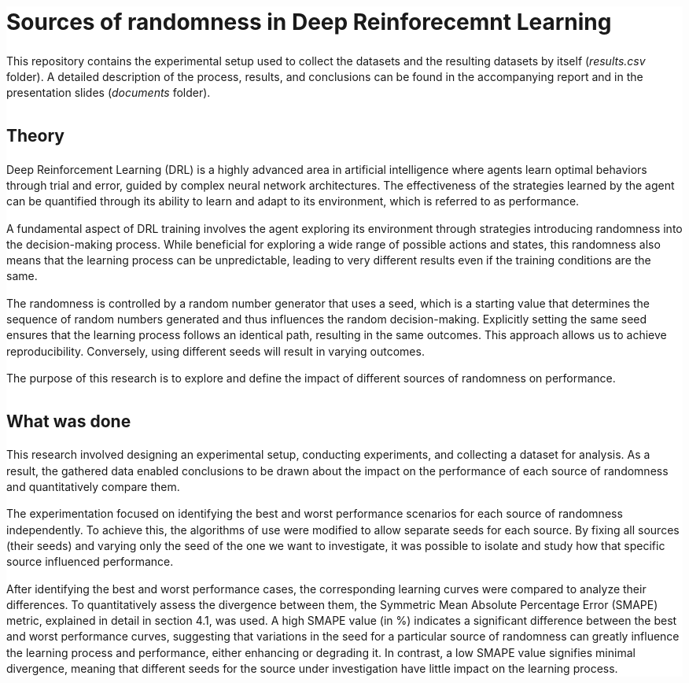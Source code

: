 # Sources of randomness in Deep Reinforecemnt Learning 

This repository contains the experimental setup used to collect the datasets and the resulting datasets by itself (_results.csv_ folder). A detailed description of the process, results, and conclusions can be found in the accompanying report and in the presentation slides (_documents_ folder).

## Theory

Deep Reinforcement Learning (DRL) is a highly advanced area in artificial intelligence where agents
learn optimal behaviors through trial and error, guided by complex neural network architectures.
The effectiveness of the strategies learned by the agent can be quantified through its ability to learn
and adapt to its environment, which is referred to as performance.

A fundamental aspect of DRL training involves the agent exploring its environment through
strategies introducing randomness into the decision-making process. While beneficial for exploring
a wide range of possible actions and states, this randomness also means that the learning process
can be unpredictable, leading to very different results even if the training conditions are the same.

The randomness is controlled by a random number generator that uses a seed, which is a starting
value that determines the sequence of random numbers generated and thus influences the random
decision-making. Explicitly setting the same seed ensures that the learning process follows an identical path, resulting in the same outcomes. This approach allows us to achieve reproducibility.
Conversely, using different seeds will result in varying outcomes.

The purpose of this research is to explore and define the impact of different sources of
randomness on performance.

## What was done

This research involved designing an experimental setup, conducting experiments, and collecting
a dataset for analysis. As a result, the gathered data enabled conclusions to be drawn about the
impact on the performance of each source of randomness and quantitatively compare them.

The experimentation focused on identifying the best and worst performance scenarios for each
source of randomness independently. To achieve this, the algorithms of use were modified to allow separate seeds for each source. By fixing all sources (their seeds) and varying only the seed of the one we want to investigate, it was possible to isolate and study how that specific
source influenced performance.

After identifying the best and worst performance cases, the corresponding learning curves were
compared to analyze their differences. To quantitatively assess the divergence between them, the
Symmetric Mean Absolute Percentage Error (SMAPE) metric, explained in detail in section 4.1,
was used. A high SMAPE value (in %) indicates a significant difference between the best and worst
performance curves, suggesting that variations in the seed for a particular source of randomness can
greatly influence the learning process and performance, either enhancing or degrading it. In contrast,
a low SMAPE value signifies minimal divergence, meaning that different seeds for the source under
investigation have little impact on the learning process.
